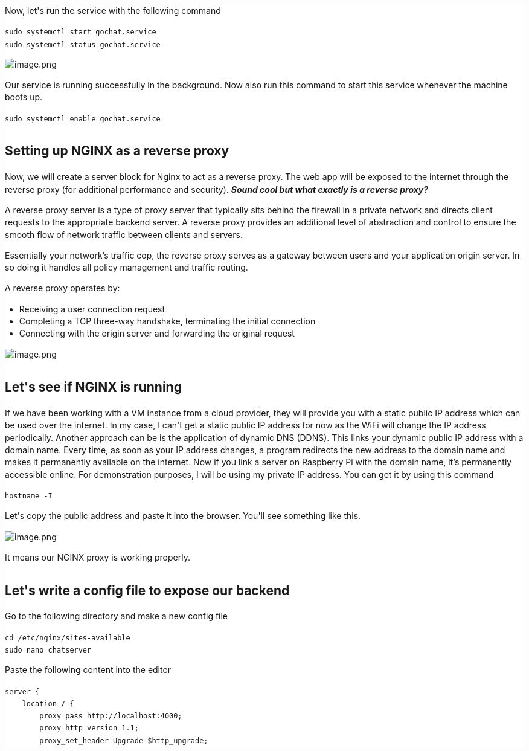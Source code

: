 Now, let's run the service with the following command
```
sudo systemctl start gochat.service
sudo systemctl status gochat.service
```

![image.png](https://cdn.hashnode.com/res/hashnode/image/upload/v1668192960445/7ApzCcNth.png)

Our service is running successfully in the background. Now also run this command to start this service whenever the machine boots up.
```
sudo systemctl enable gochat.service
```
## Setting up NGINX as a reverse proxy
Now, we will create a server block for Nginx to act as a reverse proxy. The web app will be exposed to the internet through the reverse proxy (for additional performance and security). ***Sound cool but what exactly is a reverse proxy?***

A reverse proxy server is a type of proxy server that typically sits behind the firewall in a private network and directs client requests to the appropriate backend server. A reverse proxy provides an additional level of abstraction and control to ensure the smooth flow of network traffic between clients and servers.

Essentially your network’s traffic cop, the reverse proxy serves as a gateway between users and your application origin server. In so doing it handles all policy management and traffic routing.

A reverse proxy operates by:
  - Receiving a user connection request
  - Completing a TCP three-way handshake, terminating the initial connection
  - Connecting with the origin server and forwarding the original request
 
![image.png](https://cdn.hashnode.com/res/hashnode/image/upload/v1668193471125/e5DwApbUs.png)


## Let's see if NGINX is running
If we have been working with a VM instance from a cloud provider, they will provide you with a static public IP address which can be used over the internet. In my case, I can't get a static public IP address for now as the WiFi will change the IP address periodically. Another approach can be is the application of dynamic DNS (DDNS). This links your dynamic public IP address with a domain name. Every time, as soon as your IP address changes, a program redirects the new address to the domain name and makes it permanently available on the internet. Now if you link a server on Raspberry Pi with the domain name, it’s permanently accessible online. For demonstration purposes, I will be using my private IP address. You can get it by using this command
```
hostname -I
```

Let's copy the public address and paste it into the browser. You'll see something like this.

![image.png](https://cdn.hashnode.com/res/hashnode/image/upload/v1668194572203/kHXTLGd_e.png?width=1200)

It means our NGINX proxy is working properly.

## Let's write a config file to expose our backend
Go to the following directory and make a new config file
```
cd /etc/nginx/sites-available
sudo nano chatserver
```
Paste the following content into the editor
```
server {
    location / {
        proxy_pass http://localhost:4000;
        proxy_http_version 1.1;
        proxy_set_header Upgrade $http_upgrade;
```